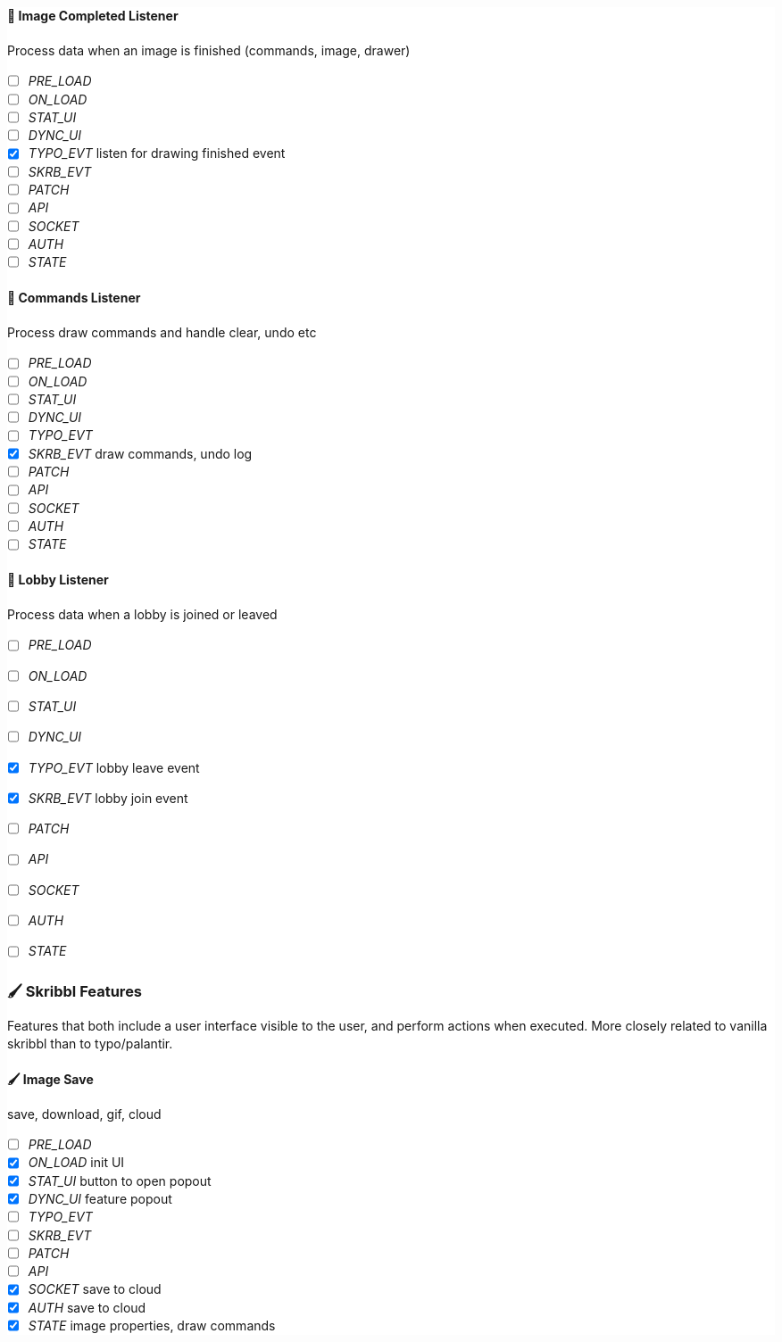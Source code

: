 #### 🔢 Image Completed Listener
Process data when an image is finished (commands, image, drawer)
- [ ] *PRE_LOAD*
- [ ] *ON_LOAD*
- [ ] *STAT_UI*
- [ ] *DYNC_UI*
- [x] *TYPO_EVT* listen for drawing finished event
- [ ] *SKRB_EVT*
- [ ] *PATCH*
- [ ] *API*
- [ ] *SOCKET*
- [ ] *AUTH*
- [ ] *STATE*

#### 🔢 Commands Listener
Process draw commands and handle clear, undo etc
- [ ] *PRE_LOAD*
- [ ] *ON_LOAD*
- [ ] *STAT_UI*
- [ ] *DYNC_UI*
- [ ] *TYPO_EVT*
- [x] *SKRB_EVT* draw commands, undo log
- [ ] *PATCH*
- [ ] *API*
- [ ] *SOCKET*
- [ ] *AUTH*
- [ ] *STATE*

#### 🔢 Lobby Listener
Process data when a lobby is joined or leaved
- [ ] *PRE_LOAD*
- [ ] *ON_LOAD*
- [ ] *STAT_UI*
- [ ] *DYNC_UI*
- [x] *TYPO_EVT* lobby leave event
- [x] *SKRB_EVT* lobby join event
- [ ] *PATCH*
- [ ] *API*
- [ ] *SOCKET*
- [ ] *AUTH*
- [ ] *STATE*


### 🖌️ Skribbl Features
Features that both include a user interface visible to the user, and perform actions when executed.
More closely related to vanilla skribbl than to typo/palantir.

#### 🖌️ Image Save
save, download, gif, cloud
- [ ] *PRE_LOAD*
- [x] *ON_LOAD* init UI
- [x] *STAT_UI* button to open popout
- [x] *DYNC_UI* feature popout
- [ ] *TYPO_EVT*
- [ ] *SKRB_EVT*
- [ ] *PATCH*
- [ ] *API*
- [x] *SOCKET* save to cloud
- [x] *AUTH* save to cloud
- [x] *STATE* image properties, draw commands
